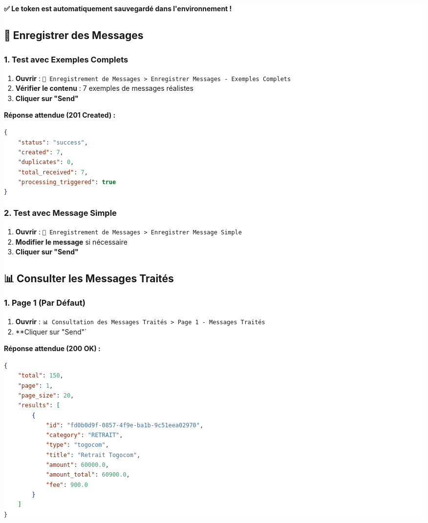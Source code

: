 **✅ Le token est automatiquement sauvegardé dans l'environnement !**

## 📝 Enregistrer des Messages

### 1. Test avec Exemples Complets

1. **Ouvrir** : `📝 Enregistrement de Messages > Enregistrer Messages - Exemples Complets`
2. **Vérifier le contenu** : 7 exemples de messages réalistes
3. **Cliquer sur "Send"**

**Réponse attendue (201 Created) :**
```json
{
    "status": "success",
    "created": 7,
    "duplicates": 0,
    "total_received": 7,
    "processing_triggered": true
}
```

### 2. Test avec Message Simple

1. **Ouvrir** : `📝 Enregistrement de Messages > Enregistrer Message Simple`
2. **Modifier le message** si nécessaire
3. **Cliquer sur "Send"**

## 📊 Consulter les Messages Traités

### 1. Page 1 (Par Défaut)

1. **Ouvrir** : `📊 Consultation des Messages Traités > Page 1 - Messages Traités`
2. **Cliquer sur "Send"`

**Réponse attendue (200 OK) :**
```json
{
    "total": 150,
    "page": 1,
    "page_size": 20,
    "results": [
        {
            "id": "fd0b0d9f-0857-4f9e-ba1b-9c51eea02970",
            "category": "RETRAIT",
            "type": "togocom",
            "title": "Retrait Togocom",
            "amount": 60000.0,
            "amount_total": 60900.0,
            "fee": 900.0
        }
    ]
}
```
